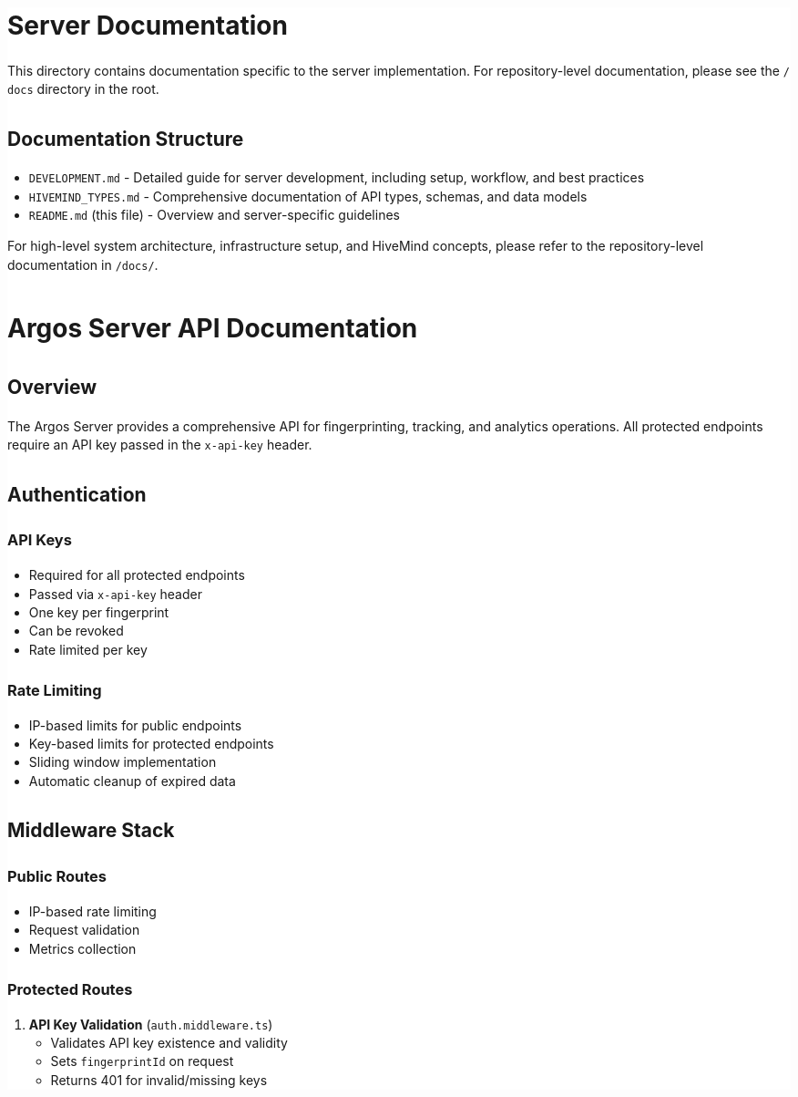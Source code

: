 # Server Documentation

This directory contains documentation specific to the server implementation. For repository-level documentation, please see the `/docs` directory in the root.

## Documentation Structure

- `DEVELOPMENT.md` - Detailed guide for server development, including setup, workflow, and best practices
- `HIVEMIND_TYPES.md` - Comprehensive documentation of API types, schemas, and data models
- `README.md` (this file) - Overview and server-specific guidelines

For high-level system architecture, infrastructure setup, and HiveMind concepts, please refer to the repository-level documentation in `/docs/`.

# Argos Server API Documentation

## Overview

The Argos Server provides a comprehensive API for fingerprinting, tracking, and analytics operations. All protected endpoints require an API key passed in the `x-api-key` header.

## Authentication

### API Keys
- Required for all protected endpoints
- Passed via `x-api-key` header
- One key per fingerprint
- Can be revoked
- Rate limited per key

### Rate Limiting
- IP-based limits for public endpoints
- Key-based limits for protected endpoints
- Sliding window implementation
- Automatic cleanup of expired data

## Middleware Stack

### Public Routes
- IP-based rate limiting
- Request validation
- Metrics collection

### Protected Routes
1. **API Key Validation** (`auth.middleware.ts`)
   - Validates API key existence and validity
   - Sets `fingerprintId` on request
   - Returns 401 for invalid/missing keys
